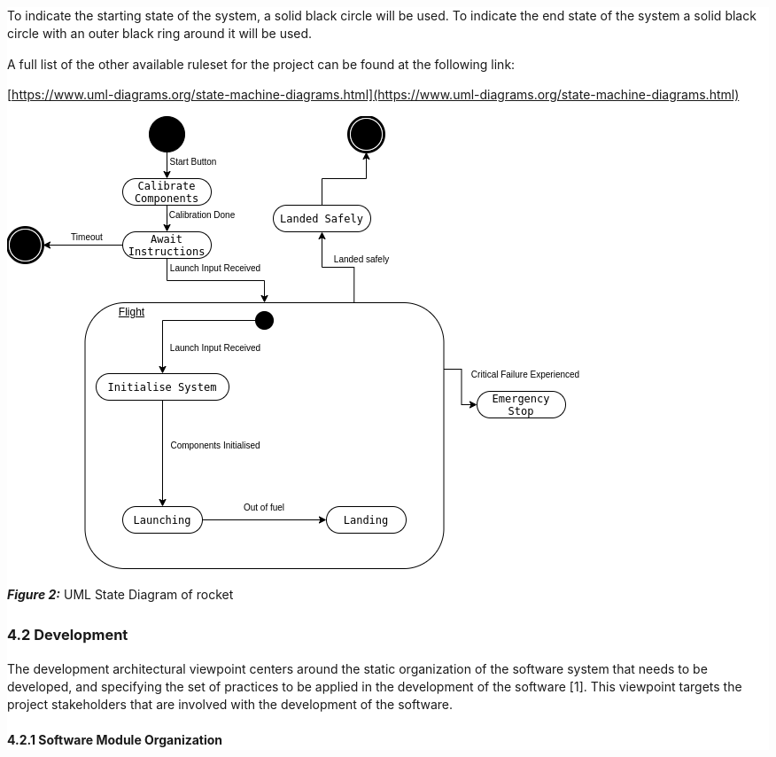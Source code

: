 To indicate the starting state of the system, a solid black circle will
be used. To indicate the end state of the system a solid black circle
with an outer black ring around it will be used.

A full list of the other available ruleset for the project can be found
at the following link:

[https://www.uml-diagrams.org/state-machine-diagrams.html](https://www.uml-diagrams.org/state-machine-diagrams.html)

![Example of state diagram](logical_architecture/StateDiagram.png)

**_Figure 2:_** UML State Diagram of rocket

### 4.2 Development

The development architectural viewpoint centers around the static
organization of the software system that needs to be developed, and
specifying the set of practices to be applied in the development of the
software \[1]. This viewpoint targets the project stakeholders that are
involved with the development of the software.

#### 4.2.1 Software Module Organization
